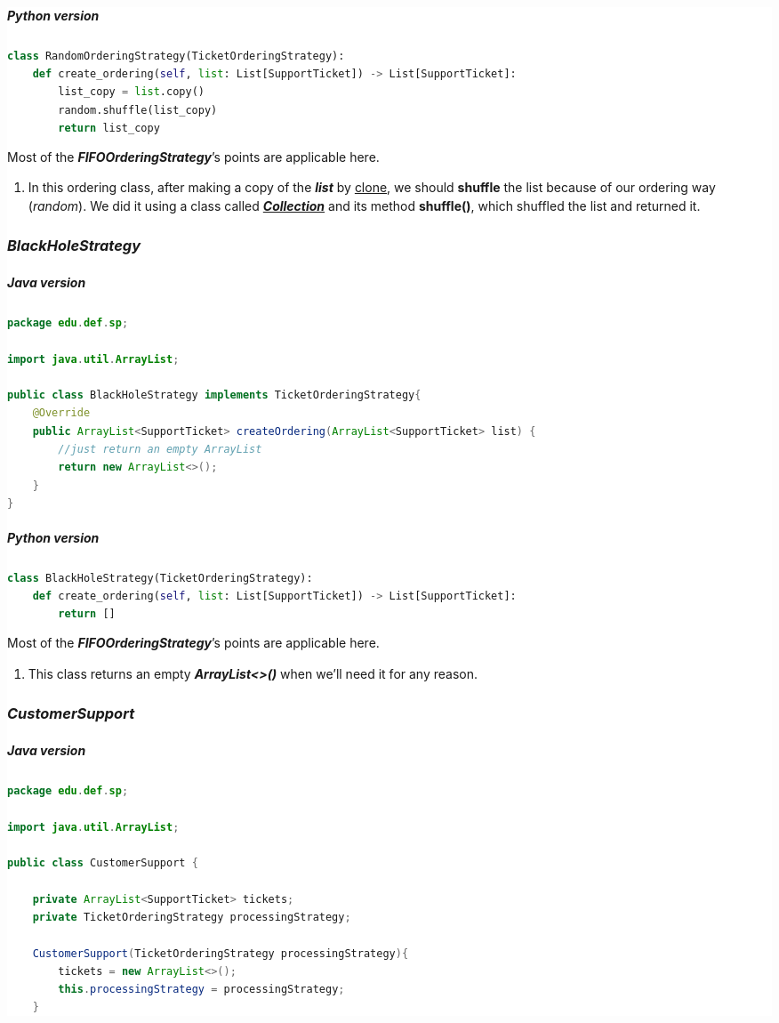 ##### ***Python version*** 

```python
class RandomOrderingStrategy(TicketOrderingStrategy):
    def create_ordering(self, list: List[SupportTicket]) -> List[SupportTicket]:
        list_copy = list.copy()
        random.shuffle(list_copy)
        return list_copy
``` 

Most of the ***FIFOOrderingStrategy***’s points are applicable here.

1. In this ordering class, after making a copy of the ***list*** by [clone](https://www.geeksforgeeks.org/clone-method-in-java-2/), we should **shuffle** the list because of our ordering way (*random*). 
We did it using a class called [***Collection***](https://docs.oracle.com/javase/8/docs/api/java/util/Collection.html) and its method **shuffle()**, which shuffled the list and returned it.

### ***BlackHoleStrategy***

##### ***Java version*** 

```java
package edu.def.sp;

import java.util.ArrayList;

public class BlackHoleStrategy implements TicketOrderingStrategy{
    @Override
    public ArrayList<SupportTicket> createOrdering(ArrayList<SupportTicket> list) {
        //just return an empty ArrayList
        return new ArrayList<>();
    }
}
```

##### ***Python version*** 

```python
class BlackHoleStrategy(TicketOrderingStrategy):
    def create_ordering(self, list: List[SupportTicket]) -> List[SupportTicket]:
        return []
``` 

Most of the ***FIFOOrderingStrategy***’s points are applicable here.

1. This class returns an empty ***ArrayList<>()*** when we’ll need it for any reason. 

### ***CustomerSupport***

##### ***Java version*** 

```java
package edu.def.sp;

import java.util.ArrayList;

public class CustomerSupport {

    private ArrayList<SupportTicket> tickets;
    private TicketOrderingStrategy processingStrategy;

    CustomerSupport(TicketOrderingStrategy processingStrategy){
        tickets = new ArrayList<>();
        this.processingStrategy = processingStrategy;
    }


```
